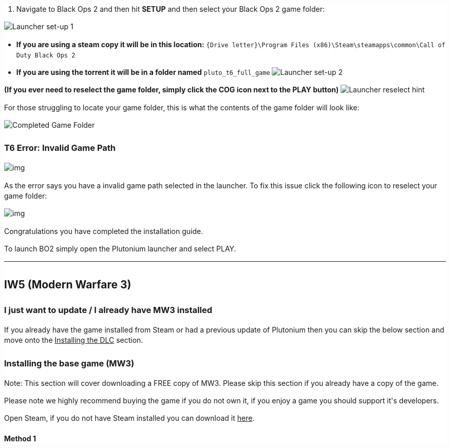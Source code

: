 1. Navigate to Black Ops 2 and then hit **SETUP** and then select your Black Ops 2 game folder:

![Launcher set-up 1](/images/docs/install/5FOePMY.png)

* **If you are using a steam copy it will be in this location:** `{Drive letter}\Program Files (x86)\Steam\steamapps\common\Call of Duty Black Ops 2`

* **If you are using the torrent it will be in a folder named** `pluto_t6_full_game`
![Launcher set-up 2](/images/docs/install/hdjiIhN.png)

**(If you ever need to reselect the game folder, simply click the COG icon next to the PLAY button)**
![Launcher reselect hint](/images/docs/install/MnkAcr8.png)

For those struggling to locate your game folder, this is what the contents of the game folder will look like:

![Completed Game Folder](/images/docs/install/B8g1bXI.png)

### T6 Error: Invalid Game Path

![img](/images/docs/install/46KPMDc.png)

As the error says you have a invalid game path selected in the launcher. To fix this issue click the following icon to reselect your game folder:

![img](/images/docs/install/MnkAcr8.png)

Congratulations you have completed the installation guide.

To launch BO2 simply open the Plutonium launcher and select PLAY.

---

## IW5 (Modern Warfare 3)

### I just want to update / I already have MW3 installed

If you already have the game installed from Steam or had a previous update of Plutonium then you can skip the below section and move onto the [Installing the DLC](#installing-the-dlc) section.

### Installing the base game (MW3)

Note: This section will cover downloading a FREE copy of MW3. Please skip this section if you already have a copy of the game.

Please note we highly recommend buying the game if you do not own it, if you enjoy a game you should support it's developers.

Open Steam, if you do not have Steam installed you can download it [here](https://store.steampowered.com/about/).

#### Method 1

